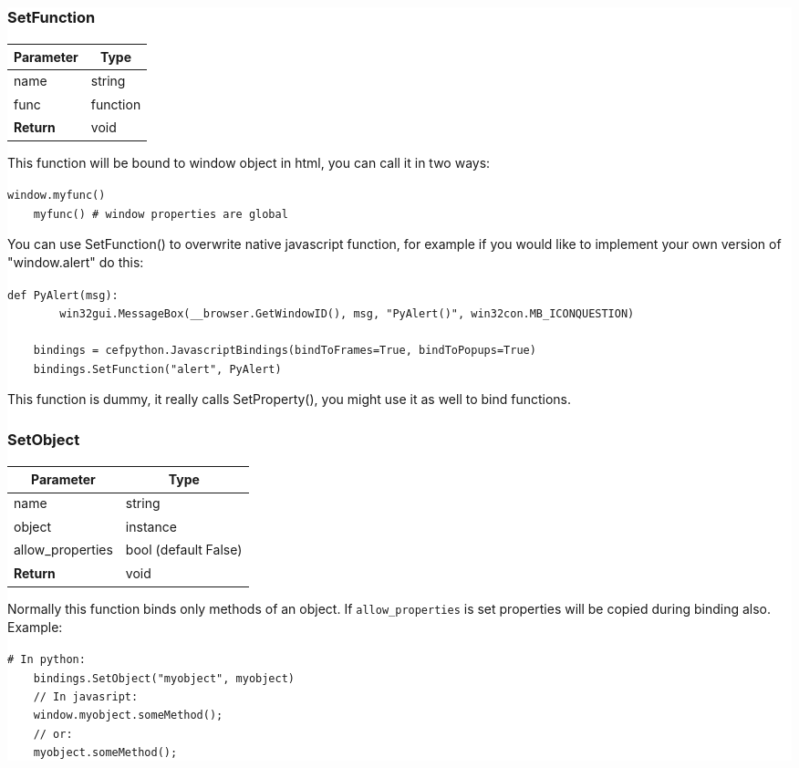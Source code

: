 
### SetFunction

| Parameter | Type |
| --- | --- |
| name | string |
| func | function|method |
| __Return__ | void |

This function will be bound to window object in html, you can call it in two ways:

```
window.myfunc()
	myfunc() # window properties are global
```

You can use SetFunction() to overwrite native javascript function, for example if you would like to implement your own version of "window.alert" do this:

```
def PyAlert(msg):
		win32gui.MessageBox(__browser.GetWindowID(), msg, "PyAlert()", win32con.MB_ICONQUESTION)

	bindings = cefpython.JavascriptBindings(bindToFrames=True, bindToPopups=True)
	bindings.SetFunction("alert", PyAlert)
```

This function is dummy, it really calls SetProperty(), you might use it as well to bind functions.


### SetObject

| Parameter | Type |
| --- | --- |
| name | string |
| object | instance |
| allow_properties | bool (default False) |
| __Return__ | void |

Normally this function binds only methods of an object. If `allow_properties` is set properties will be copied during binding also.
Example:

```
# In python:
	bindings.SetObject("myobject", myobject)
	// In javasript:
	window.myobject.someMethod();
	// or:
	myobject.someMethod();
```
